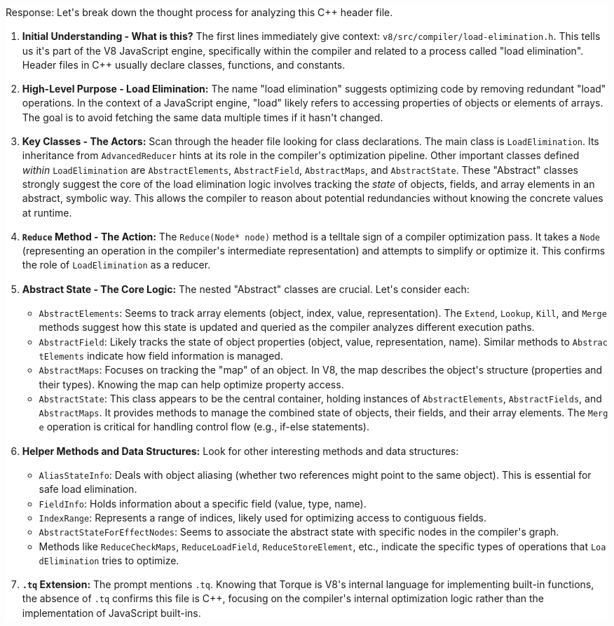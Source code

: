 Response:
Let's break down the thought process for analyzing this C++ header file.

1. **Initial Understanding - What is this?** The first lines immediately give context: `v8/src/compiler/load-elimination.h`. This tells us it's part of the V8 JavaScript engine, specifically within the compiler and related to a process called "load elimination". Header files in C++ usually declare classes, functions, and constants.

2. **High-Level Purpose - Load Elimination:**  The name "load elimination" suggests optimizing code by removing redundant "load" operations. In the context of a JavaScript engine, "load" likely refers to accessing properties of objects or elements of arrays. The goal is to avoid fetching the same data multiple times if it hasn't changed.

3. **Key Classes - The Actors:**  Scan through the header file looking for class declarations. The main class is `LoadElimination`. Its inheritance from `AdvancedReducer` hints at its role in the compiler's optimization pipeline. Other important classes defined *within* `LoadElimination` are `AbstractElements`, `AbstractField`, `AbstractMaps`, and `AbstractState`. These "Abstract" classes strongly suggest the core of the load elimination logic involves tracking the *state* of objects, fields, and array elements in an abstract, symbolic way. This allows the compiler to reason about potential redundancies without knowing the concrete values at runtime.

4. **`Reduce` Method - The Action:**  The `Reduce(Node* node)` method is a telltale sign of a compiler optimization pass. It takes a `Node` (representing an operation in the compiler's intermediate representation) and attempts to simplify or optimize it. This confirms the role of `LoadElimination` as a reducer.

5. **Abstract State - The Core Logic:**  The nested "Abstract" classes are crucial. Let's consider each:
    * `AbstractElements`:  Seems to track array elements (object, index, value, representation). The `Extend`, `Lookup`, `Kill`, and `Merge` methods suggest how this state is updated and queried as the compiler analyzes different execution paths.
    * `AbstractField`: Likely tracks the state of object properties (object, value, representation, name). Similar methods to `AbstractElements` indicate how field information is managed.
    * `AbstractMaps`: Focuses on tracking the "map" of an object. In V8, the map describes the object's structure (properties and their types). Knowing the map can help optimize property access.
    * `AbstractState`:  This class appears to be the central container, holding instances of `AbstractElements`, `AbstractFields`, and `AbstractMaps`. It provides methods to manage the combined state of objects, their fields, and their array elements. The `Merge` operation is critical for handling control flow (e.g., if-else statements).

6. **Helper Methods and Data Structures:**  Look for other interesting methods and data structures:
    * `AliasStateInfo`:  Deals with object aliasing (whether two references might point to the same object). This is essential for safe load elimination.
    * `FieldInfo`: Holds information about a specific field (value, type, name).
    * `IndexRange`:  Represents a range of indices, likely used for optimizing access to contiguous fields.
    * `AbstractStateForEffectNodes`:  Seems to associate the abstract state with specific nodes in the compiler's graph.
    * Methods like `ReduceCheckMaps`, `ReduceLoadField`, `ReduceStoreElement`, etc., indicate the specific types of operations that `LoadElimination` tries to optimize.

7. **`.tq` Extension:** The prompt mentions `.tq`. Knowing that Torque is V8's internal language for implementing built-in functions, the absence of `.tq` confirms this file is C++, focusing on the compiler's internal optimization logic rather than the implementation of JavaScript built-ins.
